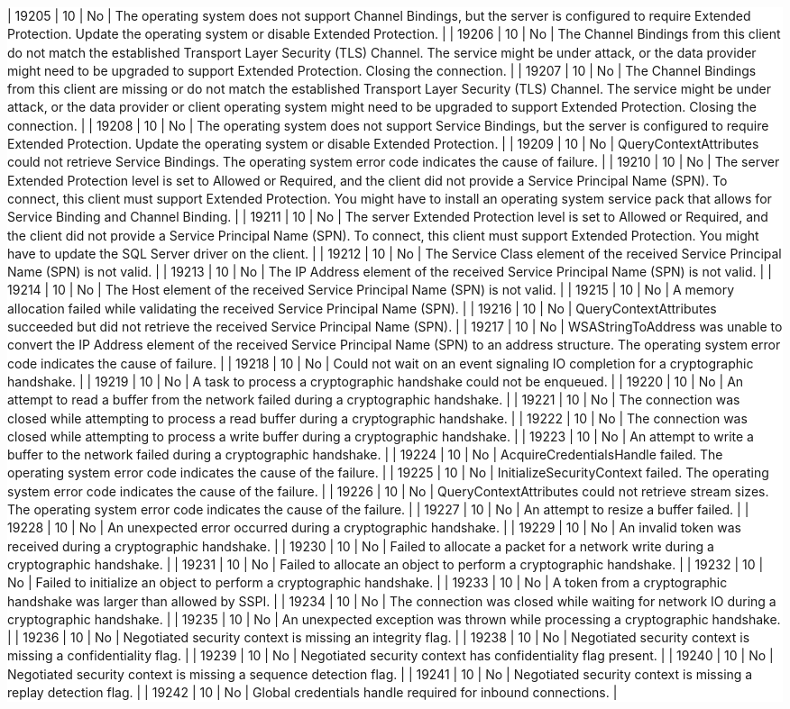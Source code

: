 | 19205 | 10 | No | The operating system does not support Channel Bindings, but the server is configured to require Extended Protection. Update the operating system or disable Extended Protection. |
| 19206 | 10 | No | The Channel Bindings from this client do not match the established Transport Layer Security (TLS) Channel. The service might be under attack, or the data provider might need to be upgraded to support Extended Protection. Closing the connection. |
| 19207 | 10 | No | The Channel Bindings from this client are missing or do not match the established Transport Layer Security (TLS) Channel. The service might be under attack, or the data provider or client operating system might need to be upgraded to support Extended Protection. Closing the connection. |
| 19208 | 10 | No | The operating system does not support Service Bindings, but the server is configured to require Extended Protection. Update the operating system or disable Extended Protection. |
| 19209 | 10 | No | QueryContextAttributes could not retrieve Service Bindings. The operating system error code indicates the cause of failure. |
| 19210 | 10 | No | The server Extended Protection level is set to Allowed or Required, and the client did not provide a Service Principal Name (SPN). To connect, this client must support Extended Protection. You might have to install an operating system service pack that allows for Service Binding and Channel Binding. |
| 19211 | 10 | No | The server Extended Protection level is set to Allowed or Required, and the client did not provide a Service Principal Name (SPN). To connect, this client must support Extended Protection. You might have to update the SQL Server driver on the client. |
| 19212 | 10 | No | The Service Class element of the received Service Principal Name (SPN) is not valid. |
| 19213 | 10 | No | The IP Address element of the received Service Principal Name (SPN) is not valid. |
| 19214 | 10 | No | The Host element of the received Service Principal Name (SPN) is not valid. |
| 19215 | 10 | No | A memory allocation failed while validating the received Service Principal Name (SPN). |
| 19216 | 10 | No | QueryContextAttributes succeeded but did not retrieve the received Service Principal Name (SPN). |
| 19217 | 10 | No | WSAStringToAddress was unable to convert the IP Address element of the received Service Principal Name (SPN) to an address structure. The operating system error code indicates the cause of failure. |
| 19218 | 10 | No | Could not wait on an event signaling IO completion for a cryptographic handshake. |
| 19219 | 10 | No | A task to process a cryptographic handshake could not be enqueued. |
| 19220 | 10 | No | An attempt to read a buffer from the network failed during a cryptographic handshake. |
| 19221 | 10 | No | The connection was closed while attempting to process a read buffer during a cryptographic handshake. |
| 19222 | 10 | No | The connection was closed while attempting to process a write buffer during a cryptographic handshake. |
| 19223 | 10 | No | An attempt to write a buffer to the network failed during a cryptographic handshake. |
| 19224 | 10 | No | AcquireCredentialsHandle failed. The operating system error code indicates the cause of the failure. |
| 19225 | 10 | No | InitializeSecurityContext failed. The operating system error code indicates the cause of the failure. |
| 19226 | 10 | No | QueryContextAttributes could not retrieve stream sizes. The operating system error code indicates the cause of the failure. |
| 19227 | 10 | No | An attempt to resize a buffer failed. |
| 19228 | 10 | No | An unexpected error occurred during a cryptographic handshake. |
| 19229 | 10 | No | An invalid token was received during a cryptographic handshake. |
| 19230 | 10 | No | Failed to allocate a packet for a network write during a cryptographic handshake. |
| 19231 | 10 | No | Failed to allocate an object to perform a cryptographic handshake. |
| 19232 | 10 | No | Failed to initialize an object to perform a cryptographic handshake. |
| 19233 | 10 | No | A token from a cryptographic handshake was larger than allowed by SSPI. |
| 19234 | 10 | No | The connection was closed while waiting for network IO during a cryptographic handshake. |
| 19235 | 10 | No | An unexpected exception was thrown while processing a cryptographic handshake. |
| 19236 | 10 | No | Negotiated security context is missing an integrity flag. |
| 19238 | 10 | No | Negotiated security context is missing a confidentiality flag. |
| 19239 | 10 | No | Negotiated security context has confidentiality flag present. |
| 19240 | 10 | No | Negotiated security context is missing a sequence detection flag. |
| 19241 | 10 | No | Negotiated security context is missing a replay detection flag. |
| 19242 | 10 | No | Global credentials handle required for inbound connections. |